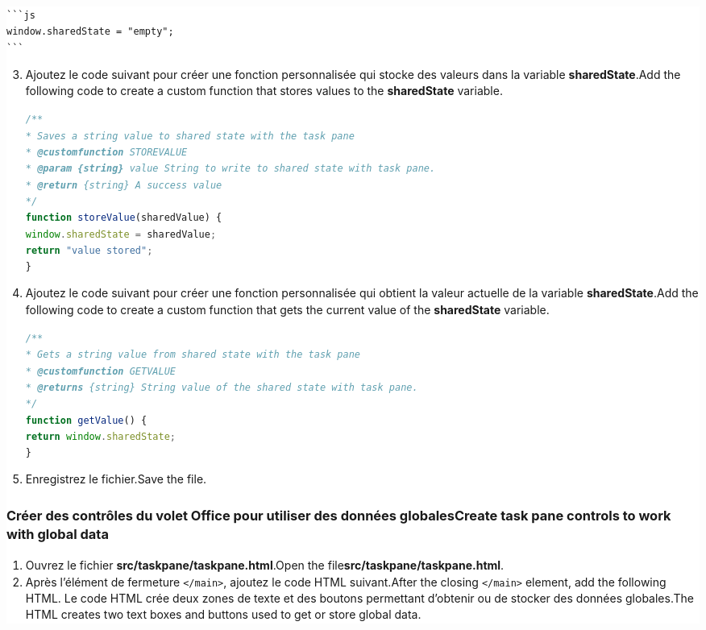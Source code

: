     ```js
    window.sharedState = "empty";
    ```
    
3. <span data-ttu-id="30d8d-138">Ajoutez le code suivant pour créer une fonction personnalisée qui stocke des valeurs dans la variable **sharedState**.</span><span class="sxs-lookup"><span data-stu-id="30d8d-138">Add the following code to create a custom function that stores values to the **sharedState** variable.</span></span>
    
    ```js
    /**
    * Saves a string value to shared state with the task pane
    * @customfunction STOREVALUE
    * @param {string} value String to write to shared state with task pane.
    * @return {string} A success value
    */
    function storeValue(sharedValue) {
    window.sharedState = sharedValue;
    return "value stored";
    }
    ```
    
4. <span data-ttu-id="30d8d-139">Ajoutez le code suivant pour créer une fonction personnalisée qui obtient la valeur actuelle de la variable **sharedState**.</span><span class="sxs-lookup"><span data-stu-id="30d8d-139">Add the following code to create a custom function that gets the current value of the **sharedState** variable.</span></span>

    ```js
    /**
    * Gets a string value from shared state with the task pane
    * @customfunction GETVALUE
    * @returns {string} String value of the shared state with task pane.
    */
    function getValue() {
    return window.sharedState;
    }
    ```
    
5. <span data-ttu-id="30d8d-140">Enregistrez le fichier.</span><span class="sxs-lookup"><span data-stu-id="30d8d-140">Save the file.</span></span>

### <a name="create-task-pane-controls-to-work-with-global-data"></a><span data-ttu-id="30d8d-141">Créer des contrôles du volet Office pour utiliser des données globales</span><span class="sxs-lookup"><span data-stu-id="30d8d-141">Create task pane controls to work with global data</span></span> 

1. <span data-ttu-id="30d8d-142">Ouvrez le fichier **src/taskpane/taskpane.html**.</span><span class="sxs-lookup"><span data-stu-id="30d8d-142">Open the file**src/taskpane/taskpane.html**.</span></span>
2. <span data-ttu-id="30d8d-143">Après l’élément de fermeture `</main>`, ajoutez le code HTML suivant.</span><span class="sxs-lookup"><span data-stu-id="30d8d-143">After the closing `</main>` element, add the following HTML.</span></span> <span data-ttu-id="30d8d-144">Le code HTML crée deux zones de texte et des boutons permettant d’obtenir ou de stocker des données globales.</span><span class="sxs-lookup"><span data-stu-id="30d8d-144">The HTML creates two text boxes and buttons used to get or store global data.</span></span>
